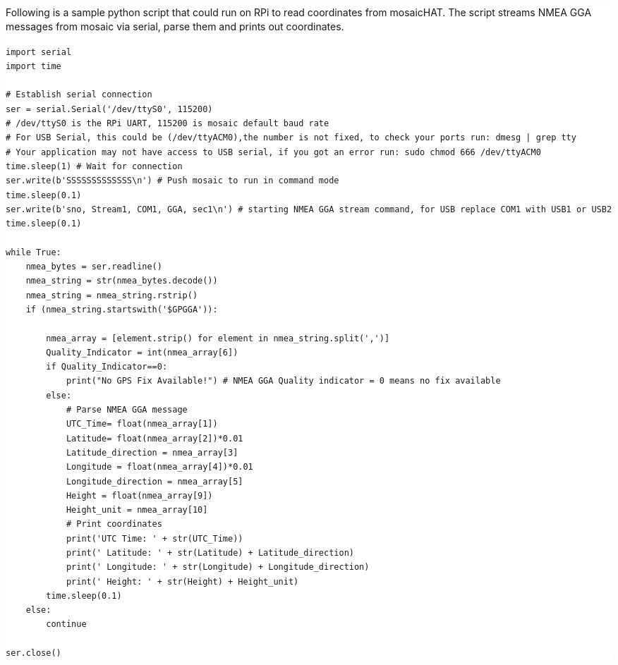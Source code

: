 Following is a sample python script that could run on RPi to read coordinates from mosaicHAT. The script streams NMEA GGA messages from mosaic via serial, parse them and prints out coordinates.

```
import serial
import time

# Establish serial connection
ser = serial.Serial('/dev/ttyS0', 115200)
# /dev/ttyS0 is the RPi UART, 115200 is mosaic default baud rate
# For USB Serial, this could be (/dev/ttyACM0),the number is not fixed, to check your ports run: dmesg | grep tty
# Your application may not have access to USB serial, if you got an error run: sudo chmod 666 /dev/ttyACM0
time.sleep(1) # Wait for connection
ser.write(b'SSSSSSSSSSSSS\n') # Push mosaic to run in command mode
time.sleep(0.1) 
ser.write(b'sno, Stream1, COM1, GGA, sec1\n') # starting NMEA GGA stream command, for USB replace COM1 with USB1 or USB2
time.sleep(0.1)

while True:
    nmea_bytes = ser.readline()        
    nmea_string = str(nmea_bytes.decode())  
    nmea_string = nmea_string.rstrip()
    if (nmea_string.startswith('$GPGGA')):

        nmea_array = [element.strip() for element in nmea_string.split(',')]
        Quality_Indicator = int(nmea_array[6])
        if Quality_Indicator==0:
            print("No GPS Fix Available!") # NMEA GGA Quality indicator = 0 means no fix available
        else:
            # Parse NMEA GGA message
            UTC_Time= float(nmea_array[1])
            Latitude= float(nmea_array[2])*0.01
            Latitude_direction = nmea_array[3]
            Longitude = float(nmea_array[4])*0.01
            Longitude_direction = nmea_array[5]
            Height = float(nmea_array[9])
            Height_unit = nmea_array[10]
            # Print coordinates
            print('UTC Time: ' + str(UTC_Time))
            print(' Latitude: ' + str(Latitude) + Latitude_direction)
            print(' Longitude: ' + str(Longitude) + Longitude_direction)
            print(' Height: ' + str(Height) + Height_unit)  
        time.sleep(0.1)
    else:
        continue         

ser.close()

```
